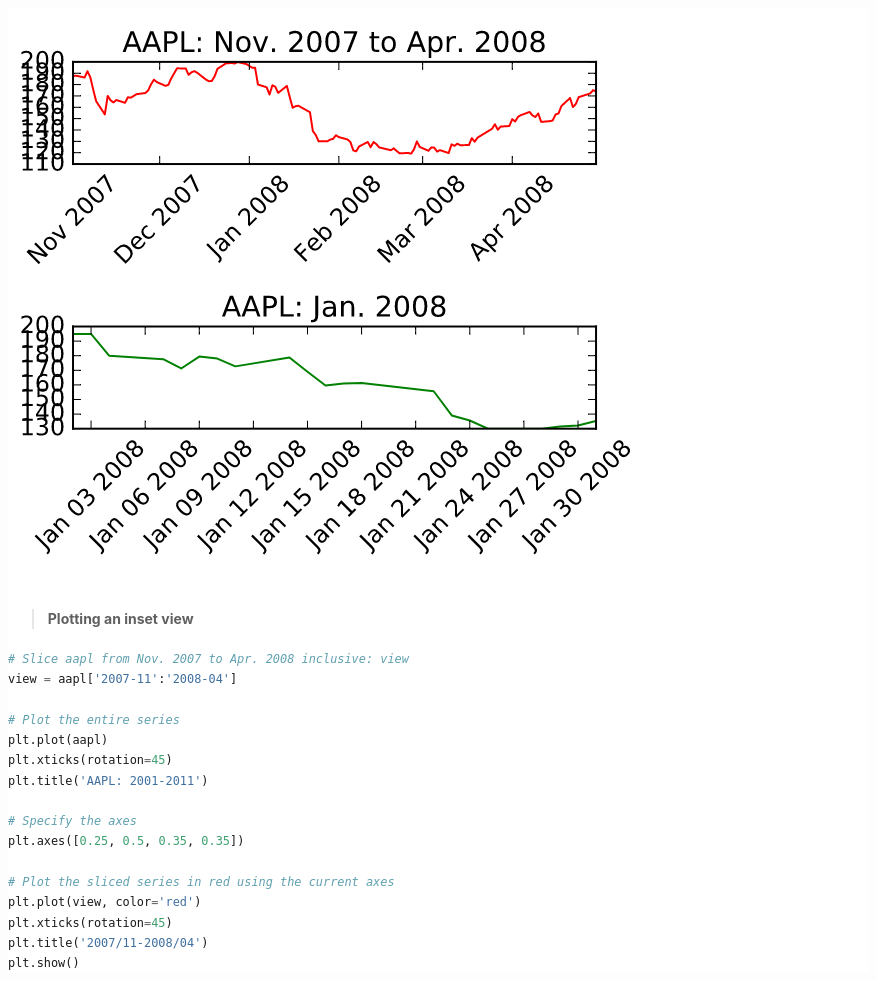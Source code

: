![180](https://github.com/htaiwan/note_data_scientist_with_python/blob/master/Asset/180.png)

> #### Plotting an inset view

```python
# Slice aapl from Nov. 2007 to Apr. 2008 inclusive: view
view = aapl['2007-11':'2008-04']

# Plot the entire series 
plt.plot(aapl)
plt.xticks(rotation=45)
plt.title('AAPL: 2001-2011')

# Specify the axes
plt.axes([0.25, 0.5, 0.35, 0.35])

# Plot the sliced series in red using the current axes
plt.plot(view, color='red')
plt.xticks(rotation=45)
plt.title('2007/11-2008/04')
plt.show()
```

